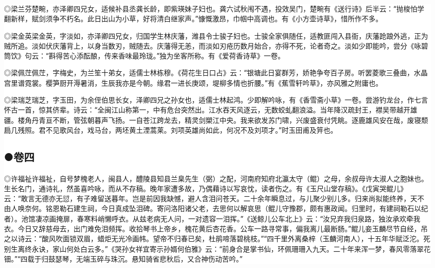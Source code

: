 ◎梁兰芬楚畹，亦泽卿四兄女，适候补县丞龚长龄，即紫瑛妹子妇也。龚六试秋闱不遇，投效吴门，楚畹有《送行诗》后半云：“抛梭怕学翻新样，赋剑须争不朽名。此日出山为小草，好将清白继家声。”慷慨激昂，巾帼中高调也。有《小方壶诗草》，惜所作不多。  
  
◎梁金英梁金英，字淡如，亦泽卿四兄女，归国学生林庆藩，潍县令士骏子妇也。士骏全家俱随任，适教匪闯入县衙，庆藩跄踉外逃，正为贼所追。淡如伏庆藩背上，以身当数刃，贼随去。庆藩得无恙，而淡如刃疮历数月始合，亦得不死，论者奇之。淡如少即能吟，尝分《咏碧筒饮》句云：“斟得苦心添酝酿，传来香味最玲珑。”独为坐客所称。有《爱荷香诗草》一卷。  
  
◎梁佩茳佩茳，字梅史，为兰笙十弟女，适儒士林栋穆。《荷花生日口占》云：“银塘此日宴群芳，娇艳争夸百子房。听罢菱歌三叠曲，水晶宫里谱霓裳。樱笋厨开溽暑消，生辰我亦是今朝。缘君一进长庚颂，堤柳多情也折腰。”有《蕉雪轩吟草》，亦风雅之附庸也。  
  
◎梁瑞芝瑞芝，字玉田，为余侄伯思长女，泽卿四兄之孙女也，适儒士林起鸿。少即解吟咏，有《香雪斋小草》一卷。尝游钓龙台，作七言怀古一首，惊其侪辈。诗云：“全闽江山称第一，中有危台突然出。江水吞天风逐云，无数蛟虬翻浪溢。当年降汉疏封王，襟吴带越开雄疆。楼角丹青亘不断，管弦朝暮声飞扬。一自苍江跨龙去，精灵剑槊江中央。我来欲发苏门啸，兴废盛衰付凭眺。逐鹿雄风安在哉，废寝颓扃几残照。君不见歌风台，戏马台，两坯黄土湮蒿莱。刘项英雄尚如此，何况不及刘项才。”时玉田甫及笄也。  
  
## ●卷四

◎许福祉许福祉，自号梦槐老人，闽县人，醴陵县知县兰臬先生（弼）之配，河南府知府北瀛太守（鲲）之母，余叔母许太淑人之胞妹也。生长名门，通诗礼，然虽喜吟咏，而从不存稿。晚年家遭多故，乃偶藉诗以写哀忱，读者伤之。有《玉尺山堂存稿》。《戊寅哭鲲儿》云：“敢言无德亦无愆，有子难留送暮年。岂是前因我缺憾，避人含泪问苍天。二十余年瞬息过，与儿聚少别儿多。归来尚拟能终养，天不由人唤奈何。铭恩勒石建生祠，今日真成坠泪碑。寄问洛阳诸父老，去思何以解哀思（鲲儿守豫郡，颇有惠政闻。归里时，有建祠勒石以纪者）。池馆凄凉画掩扉，春寒料峭懒呼衣。从兹老病无人问，一对遗容一泪挥。”《送鲸儿公车北上》云：“汝兄弃我归泉路，独汝承欢牵我衣。今日又辞慈母去，出门难免泪频挥。收拾琴书上帝乡，槐花黄后杏花香。公车一路寻常事，偏我离儿最断肠。”鲲儿妾玉麟尽节自经，吊之以诗云：“酸风吹面锁双眉，蜡炬无光冷画帏。望帝不归春已矣，杜鹃啼落碧桃枝。”“四千里外离桑梓（玉麟河南人），十五年华赋泛沱。死别生离终永诀，家山何处白云多。”《哭孙女祥宜寄示孙婿何伯雅》云：“前身合是掌书仙，环佩珊珊入九天。二十年来浑一梦，春风零落翠花钿。”“四载于归鼓瑟琴，无端玉碎与珠沉。悬知骑省悲秋后，又合神伤动苦吟。”  
  
